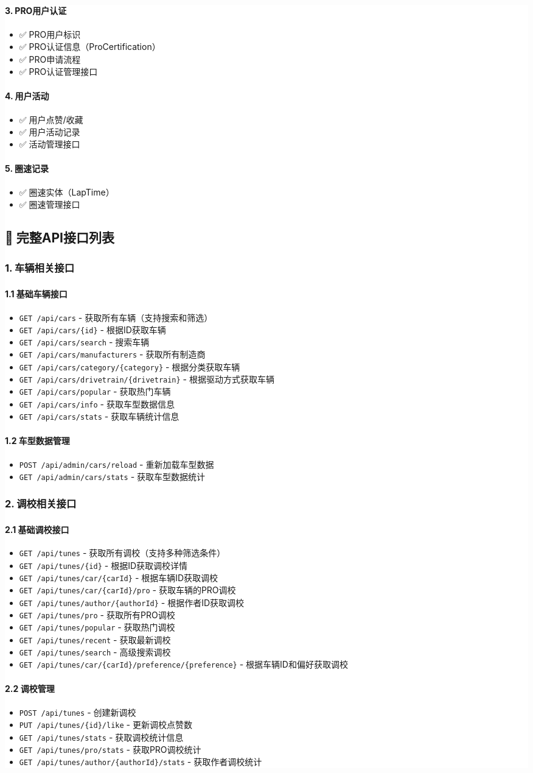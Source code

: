 #### 3. PRO用户认证
- ✅ PRO用户标识
- ✅ PRO认证信息（ProCertification）
- ✅ PRO申请流程
- ✅ PRO认证管理接口

#### 4. 用户活动
- ✅ 用户点赞/收藏
- ✅ 用户活动记录
- ✅ 活动管理接口

#### 5. 圈速记录
- ✅ 圈速实体（LapTime）
- ✅ 圈速管理接口

## 🔧 完整API接口列表

### 1. 车辆相关接口

#### 1.1 基础车辆接口
- `GET /api/cars` - 获取所有车辆（支持搜索和筛选）
- `GET /api/cars/{id}` - 根据ID获取车辆
- `GET /api/cars/search` - 搜索车辆
- `GET /api/cars/manufacturers` - 获取所有制造商
- `GET /api/cars/category/{category}` - 根据分类获取车辆
- `GET /api/cars/drivetrain/{drivetrain}` - 根据驱动方式获取车辆
- `GET /api/cars/popular` - 获取热门车辆
- `GET /api/cars/info` - 获取车型数据信息
- `GET /api/cars/stats` - 获取车辆统计信息

#### 1.2 车型数据管理
- `POST /api/admin/cars/reload` - 重新加载车型数据
- `GET /api/admin/cars/stats` - 获取车型数据统计

### 2. 调校相关接口

#### 2.1 基础调校接口
- `GET /api/tunes` - 获取所有调校（支持多种筛选条件）
- `GET /api/tunes/{id}` - 根据ID获取调校详情
- `GET /api/tunes/car/{carId}` - 根据车辆ID获取调校
- `GET /api/tunes/car/{carId}/pro` - 获取车辆的PRO调校
- `GET /api/tunes/author/{authorId}` - 根据作者ID获取调校
- `GET /api/tunes/pro` - 获取所有PRO调校
- `GET /api/tunes/popular` - 获取热门调校
- `GET /api/tunes/recent` - 获取最新调校
- `GET /api/tunes/search` - 高级搜索调校
- `GET /api/tunes/car/{carId}/preference/{preference}` - 根据车辆ID和偏好获取调校

#### 2.2 调校管理
- `POST /api/tunes` - 创建新调校
- `PUT /api/tunes/{id}/like` - 更新调校点赞数
- `GET /api/tunes/stats` - 获取调校统计信息
- `GET /api/tunes/pro/stats` - 获取PRO调校统计
- `GET /api/tunes/author/{authorId}/stats` - 获取作者调校统计
